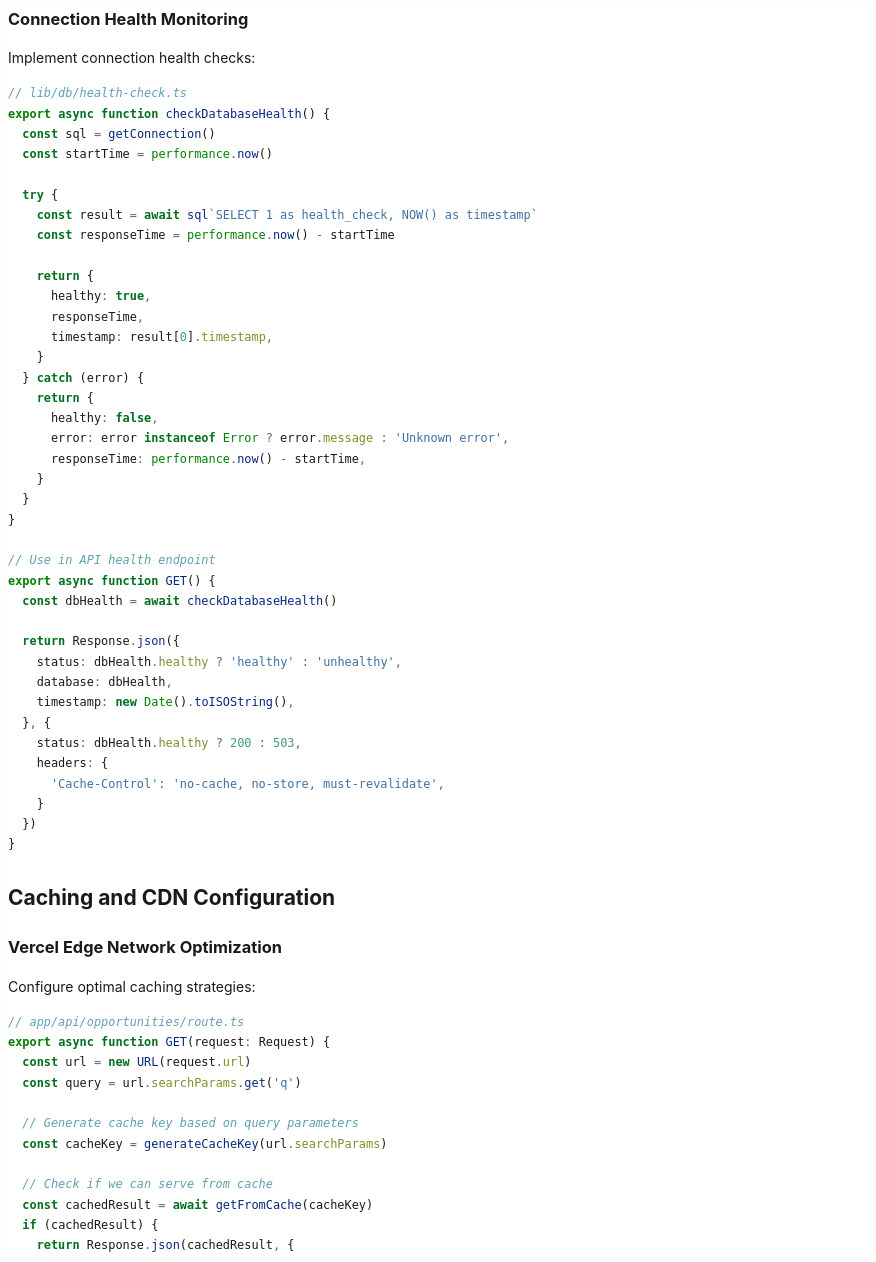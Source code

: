 ### Connection Health Monitoring

Implement connection health checks:

```typescript
// lib/db/health-check.ts
export async function checkDatabaseHealth() {
  const sql = getConnection()
  const startTime = performance.now()
  
  try {
    const result = await sql`SELECT 1 as health_check, NOW() as timestamp`
    const responseTime = performance.now() - startTime
    
    return {
      healthy: true,
      responseTime,
      timestamp: result[0].timestamp,
    }
  } catch (error) {
    return {
      healthy: false,
      error: error instanceof Error ? error.message : 'Unknown error',
      responseTime: performance.now() - startTime,
    }
  }
}

// Use in API health endpoint
export async function GET() {
  const dbHealth = await checkDatabaseHealth()
  
  return Response.json({
    status: dbHealth.healthy ? 'healthy' : 'unhealthy',
    database: dbHealth,
    timestamp: new Date().toISOString(),
  }, {
    status: dbHealth.healthy ? 200 : 503,
    headers: {
      'Cache-Control': 'no-cache, no-store, must-revalidate',
    }
  })
}
```

## Caching and CDN Configuration

### Vercel Edge Network Optimization

Configure optimal caching strategies:

```typescript
// app/api/opportunities/route.ts
export async function GET(request: Request) {
  const url = new URL(request.url)
  const query = url.searchParams.get('q')
  
  // Generate cache key based on query parameters
  const cacheKey = generateCacheKey(url.searchParams)
  
  // Check if we can serve from cache
  const cachedResult = await getFromCache(cacheKey)
  if (cachedResult) {
    return Response.json(cachedResult, {
```